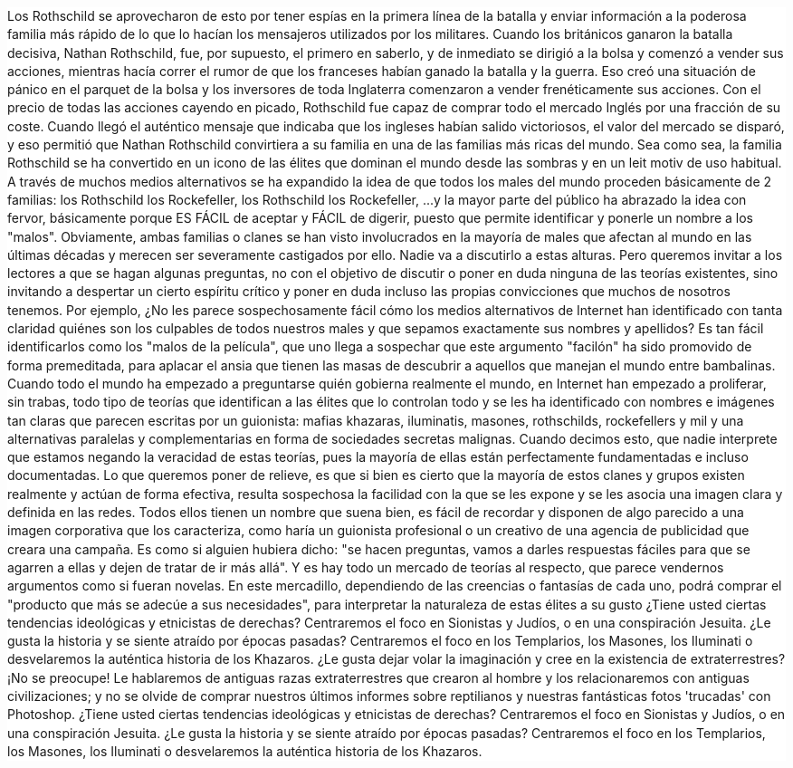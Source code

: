 Los Rothschild se aprovecharon de esto por tener espías en la primera línea de la batalla y enviar información a la poderosa familia más rápido de lo que lo hacían los mensajeros utilizados por los militares. Cuando los británicos ganaron la batalla decisiva, Nathan Rothschild, fue, por supuesto, el primero en saberlo, y de inmediato se dirigió a la bolsa y comenzó a vender sus acciones, mientras hacía correr el rumor de que los franceses habían ganado la batalla y la guerra.
Eso creó una situación de pánico en el parquet de la bolsa y los inversores de toda Inglaterra comenzaron a vender frenéticamente sus acciones.
Con el precio de todas las acciones cayendo en picado, Rothschild fue capaz de comprar todo el mercado Inglés por una fracción de su coste.
Cuando llegó el auténtico mensaje que indicaba que los ingleses habían salido victoriosos, el valor del mercado se disparó, y eso permitió que Nathan Rothschild convirtiera a su familia en una de las familias más ricas del mundo. Sea como sea, la familia Rothschild se ha convertido en un icono de las élites que dominan el mundo desde las sombras y en un leit motiv de uso habitual. A través de muchos medios alternativos se ha expandido la idea de que todos los males del mundo proceden básicamente de 2 familias:
los Rothschild los Rockefeller,
los Rothschild
los Rockefeller,
...y la mayor parte del público ha abrazado la idea con fervor, básicamente porque ES FÁCIL de aceptar y FÁCIL de digerir, puesto que permite identificar y ponerle un nombre a los "malos".
Obviamente, ambas familias o clanes se han visto involucrados en la mayoría de males que afectan al mundo en las últimas décadas y merecen ser severamente castigados por ello. Nadie va a discutirlo a estas alturas. Pero queremos invitar a los lectores a que se hagan algunas preguntas, no con el objetivo de discutir o poner en duda ninguna de las teorías existentes, sino invitando a despertar un cierto espíritu crítico y poner en duda incluso las propias convicciones que muchos de nosotros tenemos. Por ejemplo,
¿No les parece sospechosamente fácil cómo los medios alternativos de Internet han identificado con tanta claridad quiénes son los culpables de todos nuestros males y que sepamos exactamente sus nombres y apellidos?
Es tan fácil identificarlos como los "malos de la película", que uno llega a sospechar que este argumento "facilón" ha sido promovido de forma premeditada, para aplacar el ansia que tienen las masas de descubrir a aquellos que manejan el mundo entre bambalinas.
Cuando todo el mundo ha empezado a preguntarse quién gobierna realmente el mundo, en Internet han empezado a proliferar, sin trabas, todo tipo de teorías que identifican a las élites que lo controlan todo y se les ha identificado con nombres e imágenes tan claras que parecen escritas por un guionista:
mafias khazaras, iluminatis, masones, rothschilds, rockefellers y mil y una alternativas paralelas y complementarias en forma de sociedades secretas malignas.
Cuando decimos esto, que nadie interprete que estamos negando la veracidad de estas teorías, pues la mayoría de ellas están perfectamente fundamentadas e incluso documentadas. Lo que queremos poner de relieve, es que si bien es cierto que la mayoría de estos clanes y grupos existen realmente y actúan de forma efectiva, resulta sospechosa la facilidad con la que se les expone y se les asocia una imagen clara y definida en las redes. Todos ellos tienen un nombre que suena bien, es fácil de recordar y disponen de algo parecido a una imagen corporativa que los caracteriza, como haría un guionista profesional o un creativo de una agencia de publicidad que creara una campaña. Es como si alguien hubiera dicho:
"se hacen preguntas, vamos a darles respuestas fáciles para que se agarren a ellas y dejen de tratar de ir más allá".
Y es hay todo un mercado de teorías al respecto, que parece vendernos argumentos como si fueran novelas. En este mercadillo, dependiendo de las creencias o fantasías de cada uno, podrá comprar el "producto que más se adecúe a sus necesidades", para interpretar la naturaleza de estas élites a su gusto
¿Tiene usted ciertas tendencias ideológicas y etnicistas de derechas? Centraremos el foco en Sionistas y Judíos, o en una conspiración Jesuita. ¿Le gusta la historia y se siente atraído por épocas pasadas? Centraremos el foco en los Templarios, los Masones, los Iluminati o desvelaremos la auténtica historia de los Khazaros. ¿Le gusta dejar volar la imaginación y cree en la existencia de extraterrestres? ¡No se preocupe! Le hablaremos de antiguas razas extraterrestres que crearon al hombre y los relacionaremos con antiguas civilizaciones; y no se olvide de comprar nuestros últimos informes sobre reptilianos y nuestras fantásticas fotos 'trucadas' con Photoshop.
¿Tiene usted ciertas tendencias ideológicas y etnicistas de derechas? Centraremos el foco en Sionistas y Judíos, o en una conspiración Jesuita.
¿Le gusta la historia y se siente atraído por épocas pasadas? Centraremos el foco en los Templarios, los Masones, los Iluminati o desvelaremos la auténtica historia de los Khazaros.